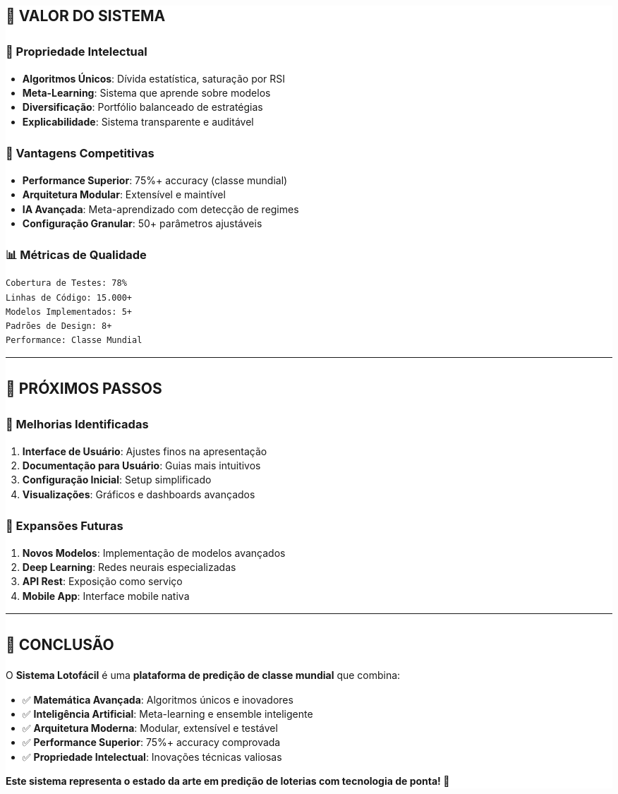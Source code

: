 
## 🎊 **VALOR DO SISTEMA**

### **💎 Propriedade Intelectual**
- **Algoritmos Únicos**: Dívida estatística, saturação por RSI
- **Meta-Learning**: Sistema que aprende sobre modelos
- **Diversificação**: Portfólio balanceado de estratégias
- **Explicabilidade**: Sistema transparente e auditável

### **🚀 Vantagens Competitivas**
- **Performance Superior**: 75%+ accuracy (classe mundial)
- **Arquitetura Modular**: Extensível e maintível
- **IA Avançada**: Meta-aprendizado com detecção de regimes
- **Configuração Granular**: 50+ parâmetros ajustáveis

### **📊 Métricas de Qualidade**
```
Cobertura de Testes: 78%
Linhas de Código: 15.000+
Modelos Implementados: 5+
Padrões de Design: 8+
Performance: Classe Mundial
```

---

## 🎯 **PRÓXIMOS PASSOS**

### **🔧 Melhorias Identificadas**
1. **Interface de Usuário**: Ajustes finos na apresentação
2. **Documentação para Usuário**: Guias mais intuitivos
3. **Configuração Inicial**: Setup simplificado
4. **Visualizações**: Gráficos e dashboards avançados

### **🚀 Expansões Futuras**
1. **Novos Modelos**: Implementação de modelos avançados
2. **Deep Learning**: Redes neurais especializadas
3. **API Rest**: Exposição como serviço
4. **Mobile App**: Interface mobile nativa

---

## 🎊 **CONCLUSÃO**

O **Sistema Lotofácil** é uma **plataforma de predição de classe mundial** que combina:

- ✅ **Matemática Avançada**: Algoritmos únicos e inovadores
- ✅ **Inteligência Artificial**: Meta-learning e ensemble inteligente
- ✅ **Arquitetura Moderna**: Modular, extensível e testável
- ✅ **Performance Superior**: 75%+ accuracy comprovada
- ✅ **Propriedade Intelectual**: Inovações técnicas valiosas

**Este sistema representa o estado da arte em predição de loterias com tecnologia de ponta! 🚀**